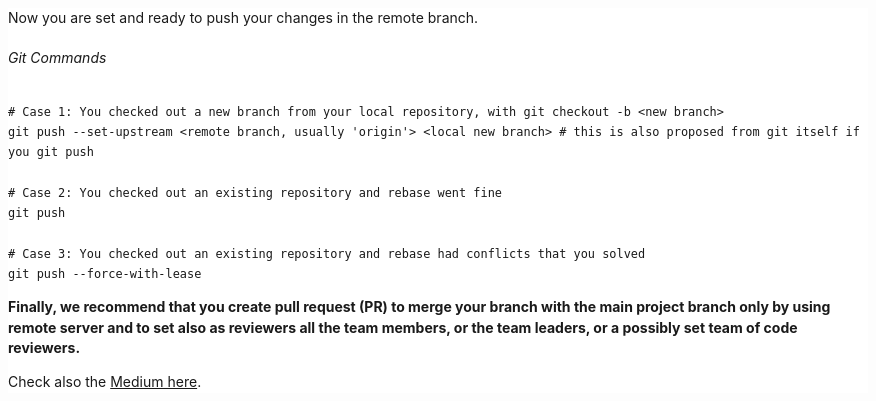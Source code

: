 Now you are set and ready to push your changes in the remote branch.

###### Git Commands

```
# Case 1: You checked out a new branch from your local repository, with git checkout -b <new branch>
git push --set-upstream <remote branch, usually 'origin'> <local new branch> # this is also proposed from git itself if you git push

# Case 2: You checked out an existing repository and rebase went fine
git push

# Case 3: You checked out an existing repository and rebase had conflicts that you solved
git push --force-with-lease
```

**Finally, we recommend that you create pull request (PR) to merge your branch with the main project branch only by using remote server and to set also as reviewers all the team members, or the team leaders, or a possibly set team of code reviewers.**

Check also the <a href="https://medium.com/@nmpegetis/git-how-to-start-code-changes-commit-and-push-changes-when-working-in-a-team-dbc6da3cd34c" target="_blank">Medium here</a>.